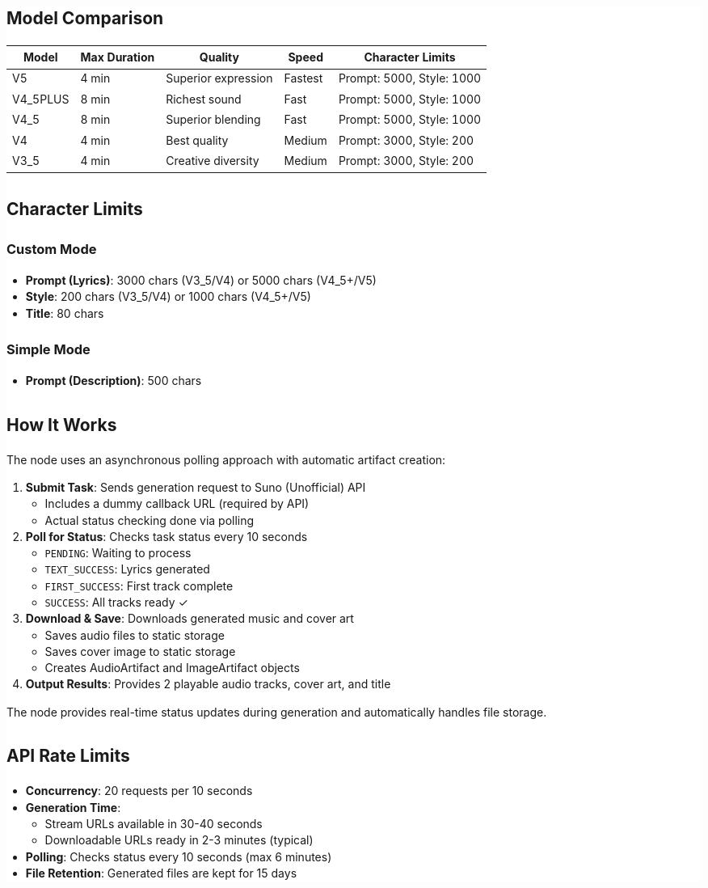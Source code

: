 ## Model Comparison

| Model | Max Duration | Quality | Speed | Character Limits |
|-------|--------------|---------|-------|------------------|
| V5 | 4 min | Superior expression | Fastest | Prompt: 5000, Style: 1000 |
| V4_5PLUS | 8 min | Richest sound | Fast | Prompt: 5000, Style: 1000 |
| V4_5 | 8 min | Superior blending | Fast | Prompt: 5000, Style: 1000 |
| V4 | 4 min | Best quality | Medium | Prompt: 3000, Style: 200 |
| V3_5 | 4 min | Creative diversity | Medium | Prompt: 3000, Style: 200 |

## Character Limits

### Custom Mode
- **Prompt (Lyrics)**: 3000 chars (V3_5/V4) or 5000 chars (V4_5+/V5)
- **Style**: 200 chars (V3_5/V4) or 1000 chars (V4_5+/V5)
- **Title**: 80 chars

### Simple Mode
- **Prompt (Description)**: 500 chars

## How It Works

The node uses an asynchronous polling approach with automatic artifact creation:

1. **Submit Task**: Sends generation request to Suno (Unofficial) API
   - Includes a dummy callback URL (required by API)
   - Actual status checking done via polling
2. **Poll for Status**: Checks task status every 10 seconds
   - `PENDING`: Waiting to process
   - `TEXT_SUCCESS`: Lyrics generated
   - `FIRST_SUCCESS`: First track complete
   - `SUCCESS`: All tracks ready ✓
3. **Download & Save**: Downloads generated music and cover art
   - Saves audio files to static storage
   - Saves cover image to static storage
   - Creates AudioArtifact and ImageArtifact objects
4. **Output Results**: Provides 2 playable audio tracks, cover art, and title

The node provides real-time status updates during generation and automatically handles file storage.

## API Rate Limits

- **Concurrency**: 20 requests per 10 seconds
- **Generation Time**: 
  - Stream URLs available in 30-40 seconds
  - Downloadable URLs ready in 2-3 minutes (typical)
- **Polling**: Checks status every 10 seconds (max 6 minutes)
- **File Retention**: Generated files are kept for 15 days

